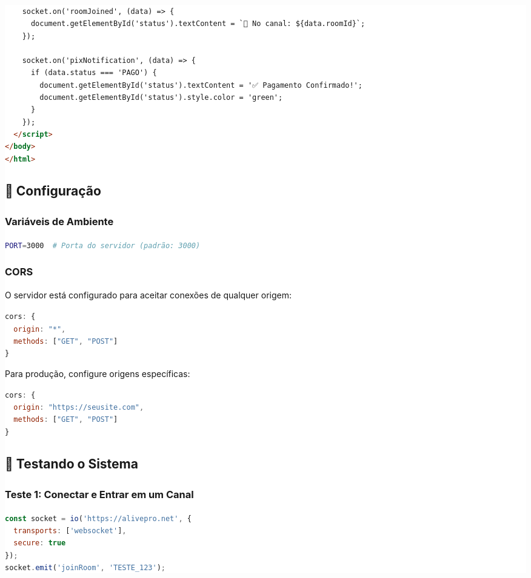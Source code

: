 ```html
    socket.on('roomJoined', (data) => {
      document.getElementById('status').textContent = `🚪 No canal: ${data.roomId}`;
    });
    
    socket.on('pixNotification', (data) => {
      if (data.status === 'PAGO') {
        document.getElementById('status').textContent = '✅ Pagamento Confirmado!';
        document.getElementById('status').style.color = 'green';
      }
    });
  </script>
</body>
</html>
```

## 🔧 Configuração

### Variáveis de Ambiente

```bash
PORT=3000  # Porta do servidor (padrão: 3000)
```

### CORS

O servidor está configurado para aceitar conexões de qualquer origem:

```javascript
cors: {
  origin: "*",
  methods: ["GET", "POST"]
}
```

Para produção, configure origens específicas:

```javascript
cors: {
  origin: "https://seusite.com",
  methods: ["GET", "POST"]
}
```

## 🧪 Testando o Sistema

### Teste 1: Conectar e Entrar em um Canal

```javascript
const socket = io('https://alivepro.net', {
  transports: ['websocket'],
  secure: true
});
socket.emit('joinRoom', 'TESTE_123');
```
